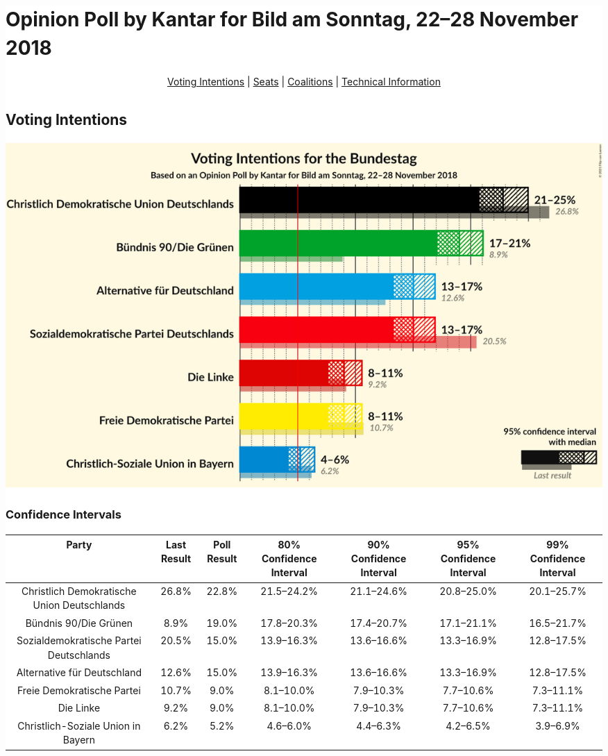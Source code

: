 # Opinion Poll by Kantar for Bild am Sonntag, 22–28 November 2018

<p align="center"><a href="#voting-intentions">Voting Intentions</a> | <a href="#seats">Seats</a> | <a href="#coalitions">Coalitions</a> | <a href="#technical-information">Technical Information</a></p>

## Voting Intentions

![Graph with voting intentions not yet produced](2018-11-28-Kantar.png "Voting Intentions")

### Confidence Intervals

| Party | Last Result | Poll Result | 80% Confidence Interval | 90% Confidence Interval | 95% Confidence Interval | 99% Confidence Interval |
|:-----:|:-----------:|:-----------:|:-----------------------:|:-----------------------:|:-----------------------:|:-----------------------:|
| Christlich Demokratische Union Deutschlands | 26.8% | 22.8% | 21.5–24.2% |21.1–24.6% |20.8–25.0% |20.1–25.7% |
| Bündnis 90/Die Grünen | 8.9% | 19.0% | 17.8–20.3% |17.4–20.7% |17.1–21.1% |16.5–21.7% |
| Sozialdemokratische Partei Deutschlands | 20.5% | 15.0% | 13.9–16.3% |13.6–16.6% |13.3–16.9% |12.8–17.5% |
| Alternative für Deutschland | 12.6% | 15.0% | 13.9–16.3% |13.6–16.6% |13.3–16.9% |12.8–17.5% |
| Freie Demokratische Partei | 10.7% | 9.0% | 8.1–10.0% |7.9–10.3% |7.7–10.6% |7.3–11.1% |
| Die Linke | 9.2% | 9.0% | 8.1–10.0% |7.9–10.3% |7.7–10.6% |7.3–11.1% |
| Christlich-Soziale Union in Bayern | 6.2% | 5.2% | 4.6–6.0% |4.4–6.3% |4.2–6.5% |3.9–6.9% |
